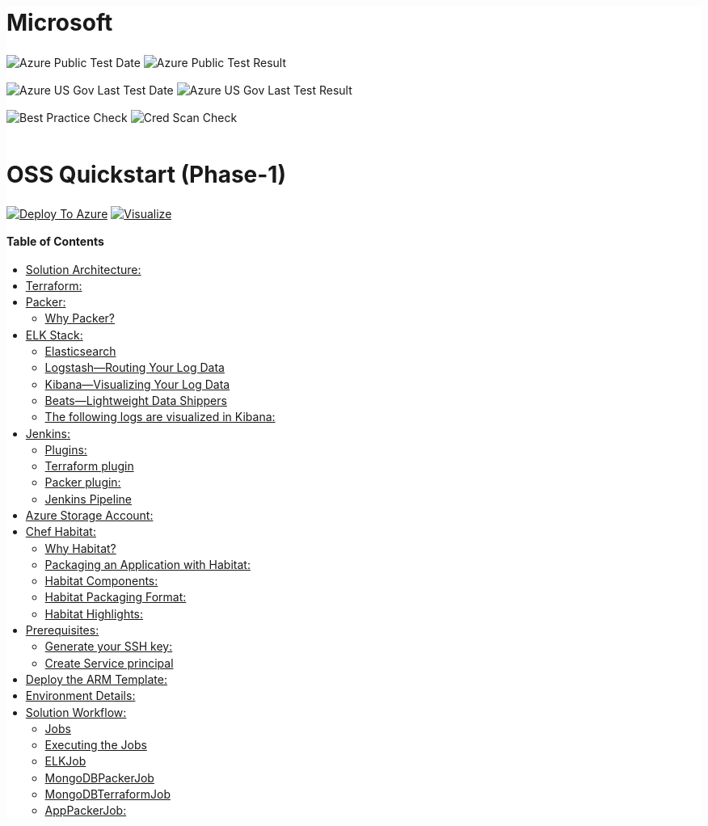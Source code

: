 
# Microsoft

![Azure Public Test Date](https://azurequickstartsservice.blob.core.windows.net/badges/devopstools-jenkins-chefhabitat-terraform/PublicLastTestDate.svg)
![Azure Public Test Result](https://azurequickstartsservice.blob.core.windows.net/badges/devopstools-jenkins-chefhabitat-terraform/PublicDeployment.svg)

![Azure US Gov Last Test Date](https://azurequickstartsservice.blob.core.windows.net/badges/devopstools-jenkins-chefhabitat-terraform/FairfaxLastTestDate.svg)
![Azure US Gov Last Test Result](https://azurequickstartsservice.blob.core.windows.net/badges/devopstools-jenkins-chefhabitat-terraform/FairfaxDeployment.svg)

![Best Practice Check](https://azurequickstartsservice.blob.core.windows.net/badges/devopstools-jenkins-chefhabitat-terraform/BestPracticeResult.svg)
![Cred Scan Check](https://azurequickstartsservice.blob.core.windows.net/badges/devopstools-jenkins-chefhabitat-terraform/CredScanResult.svg)

# OSS Quickstart (Phase-1)

[![Deploy To Azure](https://raw.githubusercontent.com/Azure/azure-quickstart-templates/master/1-CONTRIBUTION-GUIDE/images/deploytoazure.svg?sanitize=true)]("https://portal.azure.com/#create/Microsoft.Template/uri/https%3A%2F%2Fraw.githubusercontent.com%2FAzure%2Fazure-quickstart-templates%2Fmaster%2Fdevopstools-jenkins-chefhabitat-terraform%2Fazuredeploy.json")  [![Visualize](https://raw.githubusercontent.com/Azure/azure-quickstart-templates/master/1-CONTRIBUTION-GUIDE/images/visualizebutton.svg?sanitize=true)]("http://armviz.io/#/?load=https%3A%2F%2Fraw.githubusercontent.com%2FAzure%2Fazure-quickstart-templates%2Fmaster%2Fdevopstools-jenkins-chefhabitat-terraform%2Fazuredeploy.json")






**Table of Contents**  

- [Solution Architecture:](#solution-architecture)
- [Terraform:](#terraform)
- [Packer:](#packer)
	- [Why Packer?](#why-packer)
- [ELK Stack:](#elk-stack)
	- [Elasticsearch](#elasticsearch)
	- [Logstash—Routing Your Log Data](#logstashrouting-your-log-data)
	- [Kibana—Visualizing Your Log Data](#kibanavisualizing-your-log-data)
	- [Beats—Lightweight Data Shippers](#beatslightweight-data-shippers)
	- [The following logs are visualized in Kibana:](#the-following-logs-are-visualized-in-kibana)
- [Jenkins:](#jenkins)
	- [Plugins:](#plugins)
	- [Terraform plugin](#terraform-plugin)
	- [Packer plugin:](#packer-plugin)
	- [Jenkins Pipeline](#jenkins-pipeline)
- [Azure Storage Account:](#azure-storage-account)
- [Chef Habitat:](#chef-habitat)
	- [Why Habitat?](#why-habitat)
	- [Packaging an Application with Habitat:](#packaging-an-application-with-habitat)
	- [Habitat Components:](#habitat-components)
	- [Habitat Packaging Format:](#habitat-packaging-format)
	- [Habitat Highlights:](#habitat-highlights)
- [Prerequisites:](#prerequisites)
	- [Generate your SSH key:](#generate-your-ssh-key)
	- [Create Service principal](#create-service-principal)
- [Deploy the ARM Template:](#deploy-the-arm-template)
- [Environment Details:](#environment-details)
- [Solution Workflow:](#solution-workflow)
	- [Jobs](#jobs)
	- [Executing the Jobs](#executing-the-jobs)
	- [ELKJob](#elkjob)
	- [MongoDBPackerJob](#mongodbpackerjob)
	- [MongoDBTerraformJob](#mongodbterraformjob)
	- [AppPackerJob:](#apppackerjob)